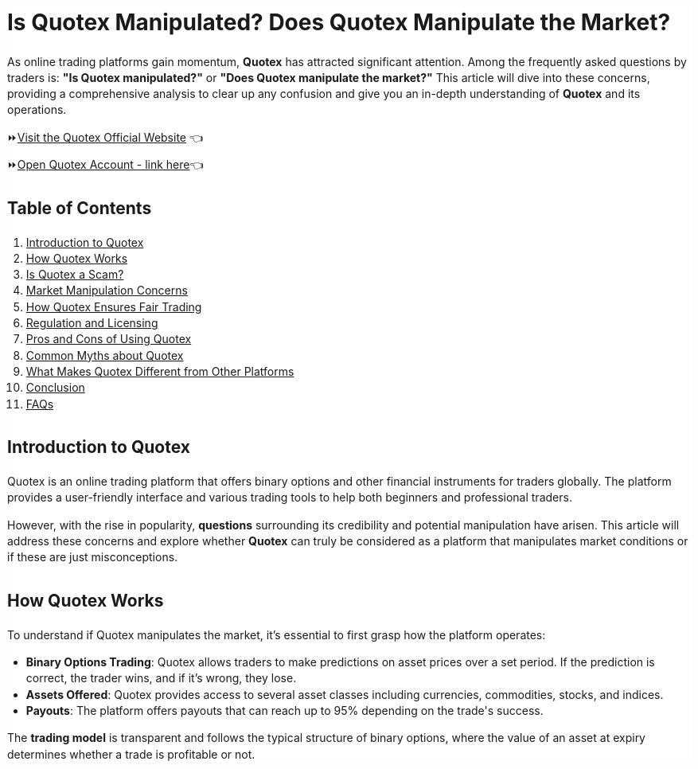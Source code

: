 # **Is Quotex Manipulated? Does Quotex Manipulate the Market?**

As online trading platforms gain momentum, **Quotex** has attracted significant attention. Among the frequently asked questions by traders is: **"Is Quotex manipulated?"** or **"Does Quotex manipulate the market?"** This article will dive into these concerns, providing a comprehensive analysis to clear up any confusion and give you an in-depth understanding of **Quotex** and its operations.

⏩[Visit the Quotex Official Website](https://broker-qx.pro/?lid=933306) 👈

⏩[Open Quotex Account - link here](https://broker-qx.pro/sign-up/?lid=933307)👈


## Table of Contents
1. [Introduction to Quotex](#introduction-to-quotex)
2. [How Quotex Works](#how-quotex-works)
3. [Is Quotex a Scam?](#is-quotex-a-scam)
4. [Market Manipulation Concerns](#market-manipulation-concerns)
5. [How Quotex Ensures Fair Trading](#how-quotex-ensures-fair-trading)
6. [Regulation and Licensing](#regulation-and-licensing)
7. [Pros and Cons of Using Quotex](#pros-and-cons-of-using-quotex)
8. [Common Myths about Quotex](#common-myths-about-quotex)
9. [What Makes Quotex Different from Other Platforms](#what-makes-quotex-different-from-other-platforms)
10. [Conclusion](#conclusion)
11. [FAQs](#faqs)

## **Introduction to Quotex**
Quotex is an online trading platform that offers binary options and other financial instruments for traders globally. The platform provides a user-friendly interface and various trading tools to help both beginners and professional traders.

However, with the rise in popularity, **questions** surrounding its credibility and potential manipulation have arisen. This article will address these concerns and explore whether **Quotex** can truly be considered as a platform that manipulates market conditions or if these are just misconceptions.

## **How Quotex Works**
To understand if Quotex manipulates the market, it’s essential to first grasp how the platform operates:

- **Binary Options Trading**: Quotex allows traders to make predictions on asset prices over a set period. If the prediction is correct, the trader wins, and if it’s wrong, they lose.
- **Assets Offered**: Quotex provides access to several asset classes including currencies, commodities, stocks, and indices.
- **Payouts**: The platform offers payouts that can reach up to 95% depending on the trade's success.
  
The **trading model** is transparent and follows the typical structure of binary options, where the value of an asset at expiry determines whether a trade is profitable or not.

